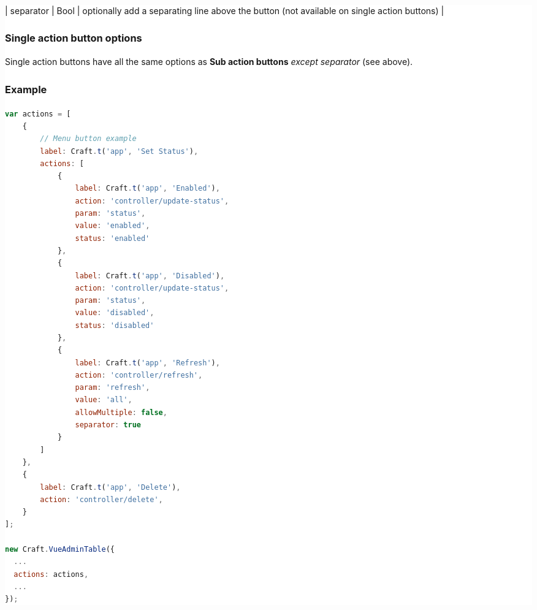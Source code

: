 | separator     | Bool   | optionally add a separating line above the button (not available on single action buttons) |

### Single action button options

Single action buttons have all the same options as **Sub action buttons** *except separator* (see above).

### Example

```js
var actions = [
    {
      	// Menu button example
        label: Craft.t('app', 'Set Status'),
        actions: [
            {
                label: Craft.t('app', 'Enabled'),
                action: 'controller/update-status',
                param: 'status',
                value: 'enabled',
                status: 'enabled'
            },
            {
                label: Craft.t('app', 'Disabled'),
                action: 'controller/update-status',
                param: 'status',
                value: 'disabled',
                status: 'disabled'
            },
            {
                label: Craft.t('app', 'Refresh'),
                action: 'controller/refresh',
                param: 'refresh',
                value: 'all',
                allowMultiple: false,
              	separator: true
            }
        ]
    },
  	{
        label: Craft.t('app', 'Delete'),
        action: 'controller/delete',
    }
];

new Craft.VueAdminTable({
  ...
  actions: actions,
  ...
});
```
